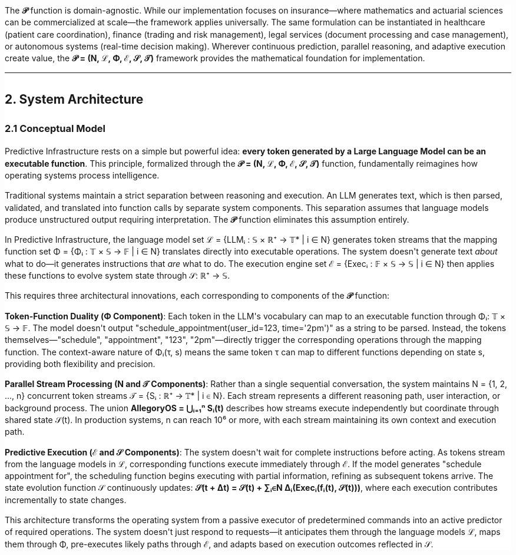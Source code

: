 The **𝒫** function is domain-agnostic. While our implementation focuses on insurance—where mathematics and actuarial sciences can be commercialized at scale—the framework applies universally. The same formulation can be instantiated in healthcare (patient care coordination), finance (trading and risk management), legal services (document processing and case management), or autonomous systems (real-time decision making). Wherever continuous prediction, parallel reasoning, and adaptive execution create value, the **𝒫 = (N, ℒ, Φ, ℰ, 𝒮, 𝒯)** framework provides the mathematical foundation for implementation.

---

## 2. System Architecture

### 2.1 Conceptual Model

Predictive Infrastructure rests on a simple but powerful idea: **every token generated by a Large Language Model can be an executable function**. This principle, formalized through the **𝒫 = (N, ℒ, Φ, ℰ, 𝒮, 𝒯)** function, fundamentally reimagines how operating systems process intelligence.

Traditional systems maintain a strict separation between reasoning and execution. An LLM generates text, which is then parsed, validated, and translated into function calls by separate system components. This separation assumes that language models produce unstructured output requiring interpretation. The **𝒫** function eliminates this assumption entirely.

In Predictive Infrastructure, the language model set ℒ = {LLMᵢ : 𝕊 × ℝ⁺ → 𝕋* | i ∈ N} generates token streams that the mapping function set Φ = {Φᵢ : 𝕋 × 𝕊 → 𝔽 | i ∈ N} translates directly into executable operations. The system doesn't generate text *about* what to do—it generates instructions that *are* what to do. The execution engine set ℰ = {Execᵢ : 𝔽 × 𝕊 → 𝕊 | i ∈ N} then applies these functions to evolve system state through 𝒮: ℝ⁺ → 𝕊.

This requires three architectural innovations, each corresponding to components of the **𝒫** function:

**Token-Function Duality (Φ Component)**: Each token in the LLM's vocabulary can map to an executable function through Φᵢ: 𝕋 × 𝕊 → 𝔽. The model doesn't output "schedule_appointment(user_id=123, time='2pm')" as a string to be parsed. Instead, the tokens themselves—"schedule", "appointment", "123", "2pm"—directly trigger the corresponding operations through the mapping function. The context-aware nature of Φᵢ(τ, s) means the same token τ can map to different functions depending on state s, providing both flexibility and precision.

**Parallel Stream Processing (N and 𝒯 Components)**: Rather than a single sequential conversation, the system maintains N = {1, 2, ..., n} concurrent token streams 𝒯 = {Sᵢ : ℝ⁺ → 𝕋* | i ∈ N}. Each stream represents a different reasoning path, user interaction, or background process. The union **AllegoryOS = ⋃ᵢ₌₁ⁿ Sᵢ(t)** describes how streams execute independently but coordinate through shared state 𝒮(t). In production systems, n can reach 10⁶ or more, with each stream maintaining its own context and execution path.

**Predictive Execution (ℰ and 𝒮 Components)**: The system doesn't wait for complete instructions before acting. As tokens stream from the language models in ℒ, corresponding functions execute immediately through ℰ. If the model generates "schedule appointment for", the scheduling function begins executing with partial information, refining as subsequent tokens arrive. The state evolution function 𝒮 continuously updates: **𝒮(t + Δt) = 𝒮(t) + ∑ᵢ∈N Δᵢ(Execᵢ(fᵢ(t), 𝒮(t)))**, where each execution contributes incrementally to state changes.

This architecture transforms the operating system from a passive executor of predetermined commands into an active predictor of required operations. The system doesn't just respond to requests—it anticipates them through the language models ℒ, maps them through Φ, pre-executes likely paths through ℰ, and adapts based on execution outcomes reflected in 𝒮.
